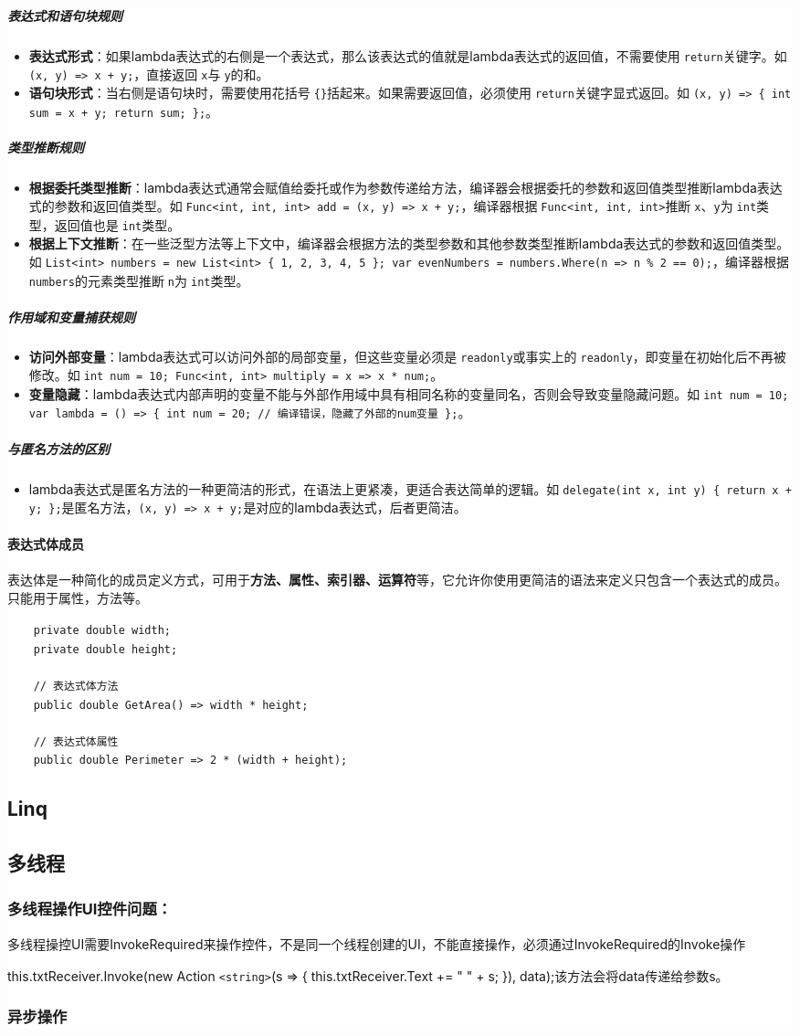 ##### 表达式和语句块规则

- **表达式形式**：如果lambda表达式的右侧是一个表达式，那么该表达式的值就是lambda表达式的返回值，不需要使用 `return`关键字。如 `(x, y) => x + y;`，直接返回 `x`与 `y`的和。
- **语句块形式**：当右侧是语句块时，需要使用花括号 `{}`括起来。如果需要返回值，必须使用 `return`关键字显式返回。如 `(x, y) => { int sum = x + y; return sum; };`。

##### 类型推断规则

- **根据委托类型推断**：lambda表达式通常会赋值给委托或作为参数传递给方法，编译器会根据委托的参数和返回值类型推断lambda表达式的参数和返回值类型。如 `Func<int, int, int> add = (x, y) => x + y;`，编译器根据 `Func<int, int, int>`推断 `x`、`y`为 `int`类型，返回值也是 `int`类型。
- **根据上下文推断**：在一些泛型方法等上下文中，编译器会根据方法的类型参数和其他参数类型推断lambda表达式的参数和返回值类型。如 `List<int> numbers = new List<int> { 1, 2, 3, 4, 5 }; var evenNumbers = numbers.Where(n => n % 2 == 0);`，编译器根据 `numbers`的元素类型推断 `n`为 `int`类型。

##### 作用域和变量捕获规则

- **访问外部变量**：lambda表达式可以访问外部的局部变量，但这些变量必须是 `readonly`或事实上的 `readonly`，即变量在初始化后不再被修改。如 `int num = 10; Func<int, int> multiply = x => x * num;`。
- **变量隐藏**：lambda表达式内部声明的变量不能与外部作用域中具有相同名称的变量同名，否则会导致变量隐藏问题。如 `int num = 10; var lambda = () => { int num = 20; // 编译错误，隐藏了外部的num变量 };`。

##### 与匿名方法的区别

- lambda表达式是匿名方法的一种更简洁的形式，在语法上更紧凑，更适合表达简单的逻辑。如 `delegate(int x, int y) { return x + y; };`是匿名方法，`(x, y) => x + y;`是对应的lambda表达式，后者更简洁。

#### 表达式体成员

表达体是一种简化的成员定义方式，可用于**方法、属性、索引器、运算符**等，它允许你使用更简洁的语法来定义只包含一个表达式的成员。只能用于属性，方法等。

```
    private double width;
    private double height;

    // 表达式体方法
    public double GetArea() => width * height;

    // 表达式体属性
    public double Perimeter => 2 * (width + height);
```

## Linq

## 多线程

### 多线程操作UI控件问题：

多线程操控UI需要InvokeRequired来操作控件，不是同一个线程创建的UI，不能直接操作，必须通过InvokeRequired的Invoke操作

this.txtReceiver.Invoke(new Action `<string>`(s => { this.txtReceiver.Text += "   " + s; }), data);该方法会将data传递给参数s。

### 异步操作
